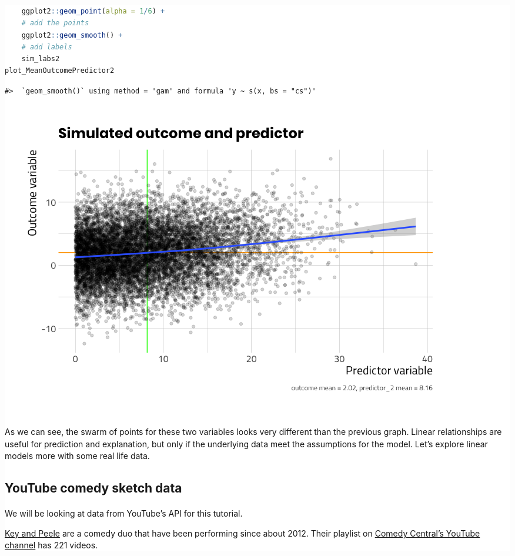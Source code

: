 ``` r
    ggplot2::geom_point(alpha = 1/6) + 
    # add the points
    ggplot2::geom_smooth() +
    # add labels
    sim_labs2
plot_MeanOutcomePredictor2
```

    #>  `geom_smooth()` using method = 'gam' and formula 'y ~ s(x, bs = "cs")'

![](figs/05-plot_MeanOutcomePredictor2-1.png)

As we can see, the swarm of points for these two variables looks very
different than the previous graph. Linear relationships are useful for
prediction and explanation, but only if the underlying data meet the
assumptions for the model. Let’s explore linear models more with some
real life data.

## YouTube comedy sketch data

We will be looking at data from YouTube’s API for this tutorial.

[Key and Peele](https://en.wikipedia.org/wiki/Key_%26_Peele) are a
comedy duo that have been performing since about 2012. Their playlist on
[Comedy Central’s YouTube
channel](https://www.youtube.com/playlist?list=PL83DDC2327BEB616D) has
221 videos.
